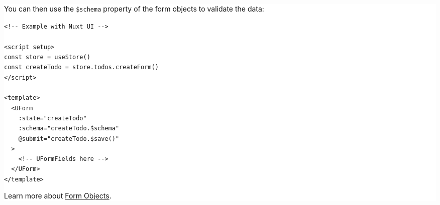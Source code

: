 You can then use the `$schema` property of the form objects to validate the data:

```vue
<!-- Example with Nuxt UI -->

<script setup>
const store = useStore()
const createTodo = store.todos.createForm()
</script>

<template>
  <UForm
    :state="createTodo"
    :schema="createTodo.$schema"
    @submit="createTodo.$save()"
  >
    <!-- UFormFields here -->
  </UForm>
</template>
```

Learn more about [Form Objects](../data/form.md).
